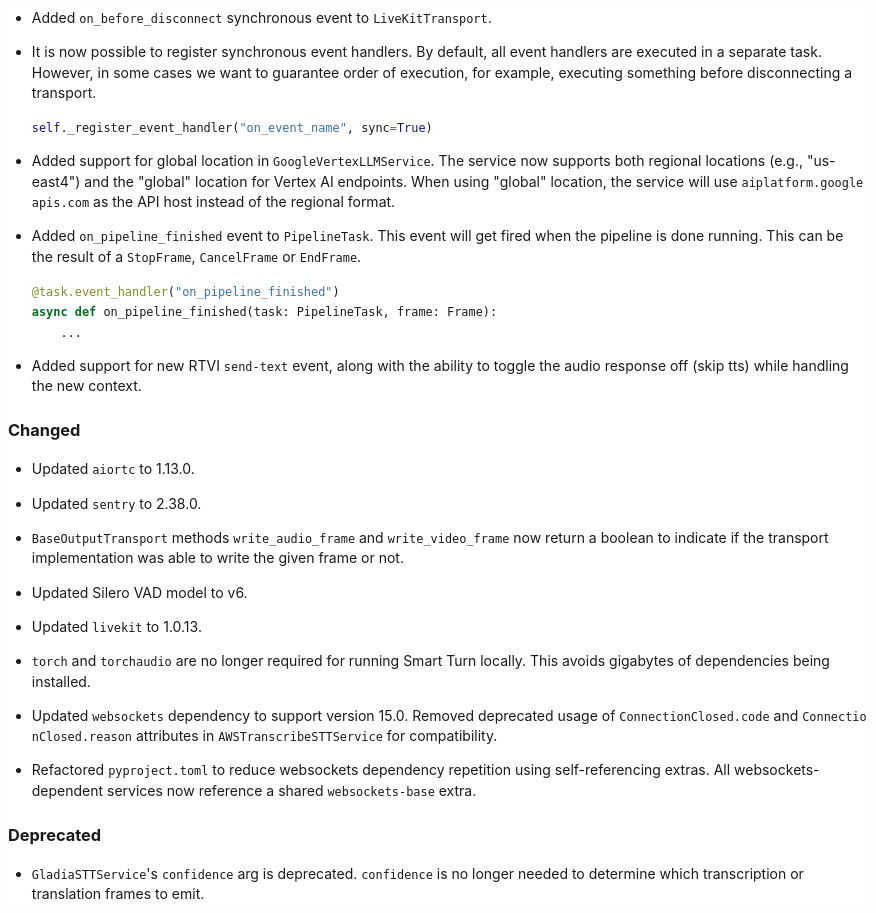 - Added `on_before_disconnect` synchronous event to `LiveKitTransport`.

- It is now possible to register synchronous event handlers. By default, all
  event handlers are executed in a separate task. However, in some cases we want
  to guarantee order of execution, for example, executing something before
  disconnecting a transport.

  ```python
  self._register_event_handler("on_event_name", sync=True)
  ```

- Added support for global location in `GoogleVertexLLMService`. The service now
  supports both regional locations (e.g., "us-east4") and the "global" location
  for Vertex AI endpoints. When using "global" location, the service will use
  `aiplatform.googleapis.com` as the API host instead of the regional format.

- Added `on_pipeline_finished` event to `PipelineTask`. This event will get
  fired when the pipeline is done running. This can be the result of a
  `StopFrame`, `CancelFrame` or `EndFrame`.

  ```python
  @task.event_handler("on_pipeline_finished")
  async def on_pipeline_finished(task: PipelineTask, frame: Frame):
      ...
  ```

- Added support for new RTVI `send-text` event, along with the ability to toggle
  the audio response off (skip tts) while handling the new context.

### Changed

- Updated `aiortc` to 1.13.0.

- Updated `sentry` to 2.38.0.

- `BaseOutputTransport` methods `write_audio_frame` and `write_video_frame` now
  return a boolean to indicate if the transport implementation was able to write
  the given frame or not.

- Updated Silero VAD model to v6.

- Updated `livekit` to 1.0.13.

- `torch` and `torchaudio` are no longer required for running Smart Turn
  locally. This avoids gigabytes of dependencies being installed.

- Updated `websockets` dependency to support version 15.0. Removed deprecated
  usage of `ConnectionClosed.code` and `ConnectionClosed.reason` attributes in
  `AWSTranscribeSTTService` for compatibility.

- Refactored `pyproject.toml` to reduce websockets dependency repetition using
  self-referencing extras. All websockets-dependent services now reference a
  shared `websockets-base` extra.

### Deprecated

- `GladiaSTTService`'s `confidence` arg is deprecated. `confidence` is no
  longer needed to determine which transcription or translation frames to
  emit.
